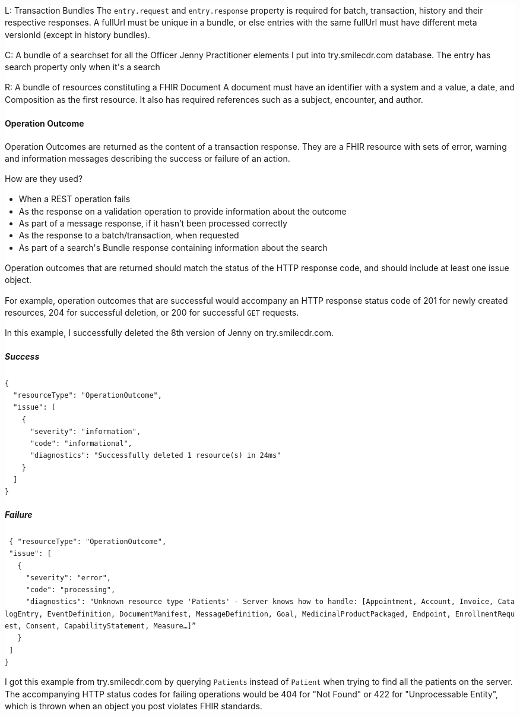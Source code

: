 L: Transaction Bundles
The `entry.request` and `entry.response` property is required for batch, transaction, history and their respective responses.
A fullUrl must be unique in a bundle, or else entries with the same fullUrl must have different meta versionId (except in history bundles).

C: 
A bundle of a searchset for all the Officer Jenny Practitioner elements I put into try.smilecdr.com database. The entry has search property only when it's a search


R: A bundle of resources constituting a FHIR Document
A document must have an identifier with a system and a value, a date, and Composition as the first resource. It also has required references such as a subject, encounter, and author.

#### Operation Outcome

Operation Outcomes are returned as the content of a transaction response. They are a FHIR resource with sets of error, warning and information messages describing the success or failure of an action.

How are they used?

- When a REST operation fails
- As the response on a validation operation to provide information about the outcome
- As part of a message response, if it hasn’t been processed correctly
- As the response to a batch/transaction, when requested
- As part of a search's Bundle response containing information about the search

Operation outcomes that are returned should match the status of the HTTP response code, and should include at least one issue object.

For example, operation outcomes that are successful would accompany an HTTP response status code of 201 for newly created resources, 204 for successful deletion, or 200 for successful `GET` requests.

In this example, I successfully deleted the 8th version of Jenny on try.smilecdr.com.

##### Success
```
{
  "resourceType": "OperationOutcome",
  "issue": [
    {
      "severity": "information",
      "code": "informational",
      "diagnostics": "Successfully deleted 1 resource(s) in 24ms"
    }
  ]
}
```

##### Failure
```
 { "resourceType": "OperationOutcome",
 "issue": [
   {
     "severity": "error",
     "code": "processing",
     "diagnostics": "Unknown resource type 'Patients' - Server knows how to handle: [Appointment, Account, Invoice, CatalogEntry, EventDefinition, DocumentManifest, MessageDefinition, Goal, MedicinalProductPackaged, Endpoint, EnrollmentRequest, Consent, CapabilityStatement, Measure…]”
   }
 ]
}
```
I got this example from try.smilecdr.com by querying `Patients` instead of `Patient` when trying to find all the patients on the server.
The accompanying HTTP status codes for failing operations would be 404 for "Not Found" or 422 for "Unprocessable Entity", which is thrown when an object you post violates FHIR standards.
